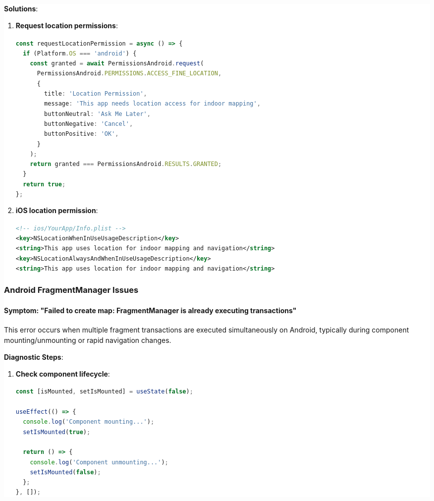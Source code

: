 **Solutions**:

1. **Request location permissions**:
   ```typescript
   const requestLocationPermission = async () => {
     if (Platform.OS === 'android') {
       const granted = await PermissionsAndroid.request(
         PermissionsAndroid.PERMISSIONS.ACCESS_FINE_LOCATION,
         {
           title: 'Location Permission',
           message: 'This app needs location access for indoor mapping',
           buttonNeutral: 'Ask Me Later',
           buttonNegative: 'Cancel',
           buttonPositive: 'OK',
         }
       );
       return granted === PermissionsAndroid.RESULTS.GRANTED;
     }
     return true;
   };
   ```

2. **iOS location permission**:
   ```xml
   <!-- ios/YourApp/Info.plist -->
   <key>NSLocationWhenInUseUsageDescription</key>
   <string>This app uses location for indoor mapping and navigation</string>
   <key>NSLocationAlwaysAndWhenInUseUsageDescription</key>
   <string>This app uses location for indoor mapping and navigation</string>
   ```

### Android FragmentManager Issues

#### Symptom: "Failed to create map: FragmentManager is already executing transactions"

This error occurs when multiple fragment transactions are executed simultaneously on Android, typically during component mounting/unmounting or rapid navigation changes.

**Diagnostic Steps**:

1. **Check component lifecycle**:
   ```typescript
   const [isMounted, setIsMounted] = useState(false);

   useEffect(() => {
     console.log('Component mounting...');
     setIsMounted(true);

     return () => {
       console.log('Component unmounting...');
       setIsMounted(false);
     };
   }, []);
   ```
